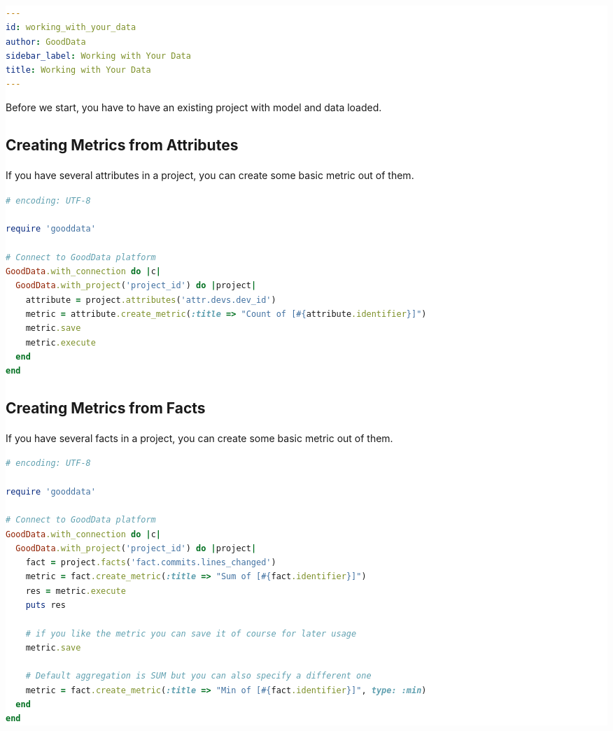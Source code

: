 ```yaml
---
id: working_with_your_data
author: GoodData
sidebar_label: Working with Your Data
title: Working with Your Data
---
```


Before we start, you have to have an existing project with model and data loaded.

Creating Metrics from Attributes
------

If you have several attributes in a project, you can create some
basic metric out of them.

```ruby
# encoding: UTF-8

require 'gooddata'

# Connect to GoodData platform
GoodData.with_connection do |c|
  GoodData.with_project('project_id') do |project|
    attribute = project.attributes('attr.devs.dev_id')
    metric = attribute.create_metric(:title => "Count of [#{attribute.identifier}]")
    metric.save
    metric.execute
  end
end
```

Creating Metrics from Facts
------

If you have several facts in a project, you can create some basic
metric out of them.

```ruby
# encoding: UTF-8

require 'gooddata'

# Connect to GoodData platform
GoodData.with_connection do |c|
  GoodData.with_project('project_id') do |project|
    fact = project.facts('fact.commits.lines_changed')
    metric = fact.create_metric(:title => "Sum of [#{fact.identifier}]")
    res = metric.execute
    puts res

    # if you like the metric you can save it of course for later usage
    metric.save

    # Default aggregation is SUM but you can also specify a different one
    metric = fact.create_metric(:title => "Min of [#{fact.identifier}]", type: :min)
  end
end 
```
